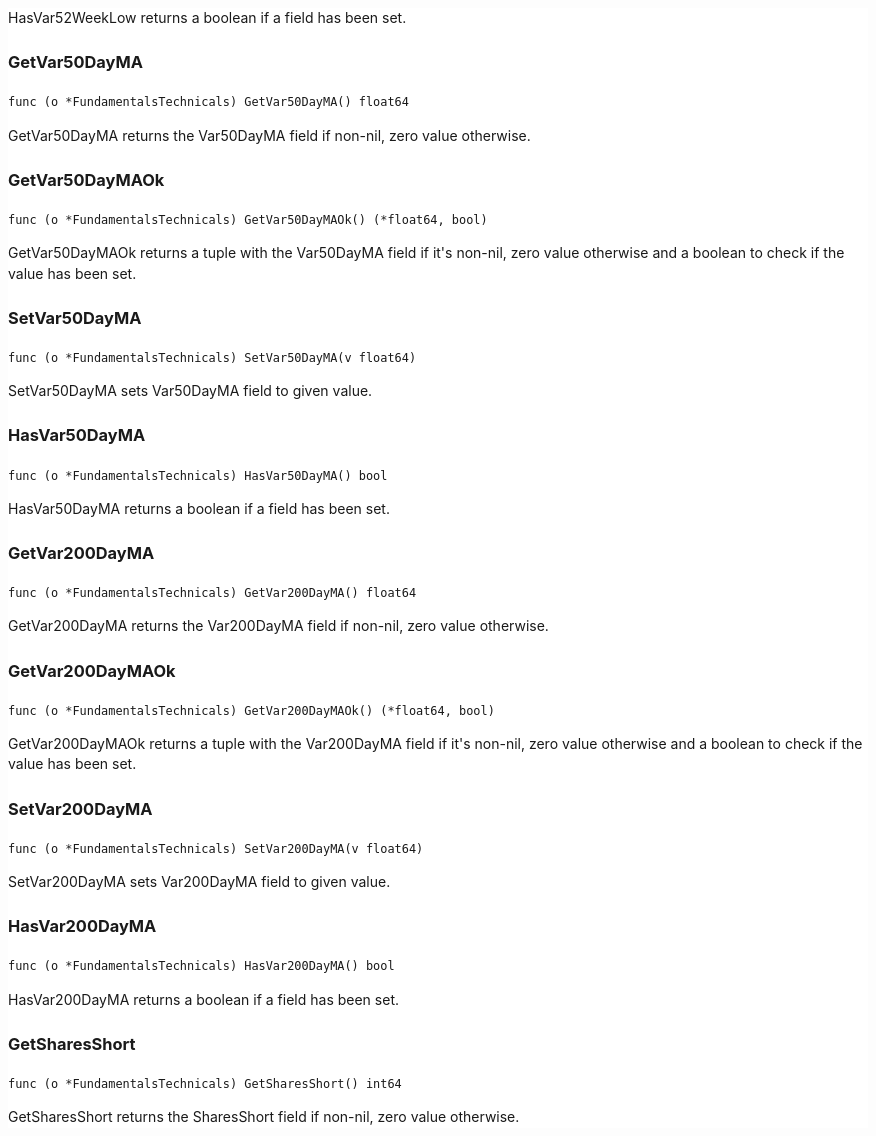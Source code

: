 HasVar52WeekLow returns a boolean if a field has been set.

### GetVar50DayMA

`func (o *FundamentalsTechnicals) GetVar50DayMA() float64`

GetVar50DayMA returns the Var50DayMA field if non-nil, zero value otherwise.

### GetVar50DayMAOk

`func (o *FundamentalsTechnicals) GetVar50DayMAOk() (*float64, bool)`

GetVar50DayMAOk returns a tuple with the Var50DayMA field if it's non-nil, zero value otherwise
and a boolean to check if the value has been set.

### SetVar50DayMA

`func (o *FundamentalsTechnicals) SetVar50DayMA(v float64)`

SetVar50DayMA sets Var50DayMA field to given value.

### HasVar50DayMA

`func (o *FundamentalsTechnicals) HasVar50DayMA() bool`

HasVar50DayMA returns a boolean if a field has been set.

### GetVar200DayMA

`func (o *FundamentalsTechnicals) GetVar200DayMA() float64`

GetVar200DayMA returns the Var200DayMA field if non-nil, zero value otherwise.

### GetVar200DayMAOk

`func (o *FundamentalsTechnicals) GetVar200DayMAOk() (*float64, bool)`

GetVar200DayMAOk returns a tuple with the Var200DayMA field if it's non-nil, zero value otherwise
and a boolean to check if the value has been set.

### SetVar200DayMA

`func (o *FundamentalsTechnicals) SetVar200DayMA(v float64)`

SetVar200DayMA sets Var200DayMA field to given value.

### HasVar200DayMA

`func (o *FundamentalsTechnicals) HasVar200DayMA() bool`

HasVar200DayMA returns a boolean if a field has been set.

### GetSharesShort

`func (o *FundamentalsTechnicals) GetSharesShort() int64`

GetSharesShort returns the SharesShort field if non-nil, zero value otherwise.

